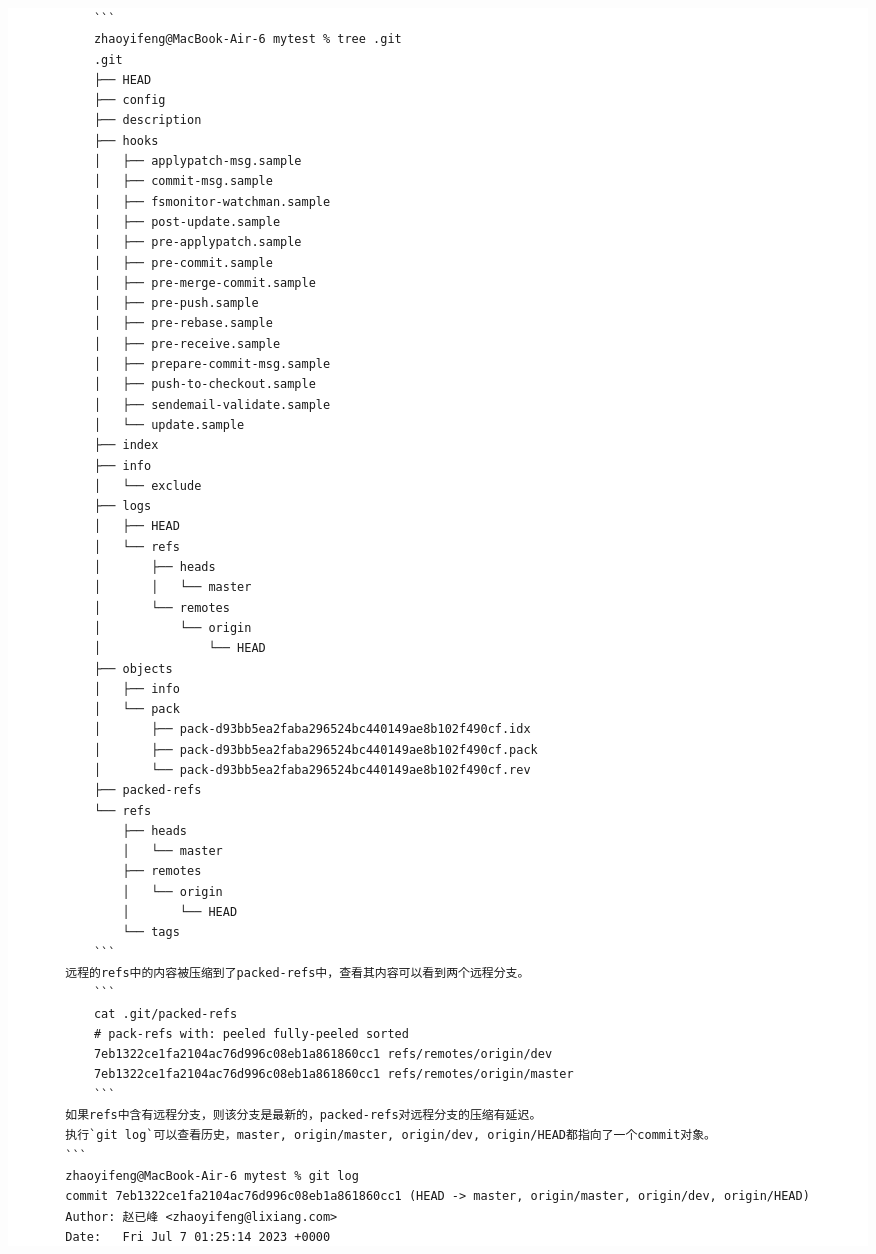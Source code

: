 				```
				zhaoyifeng@MacBook-Air-6 mytest % tree .git
				.git
				├── HEAD
				├── config
				├── description
				├── hooks
				│   ├── applypatch-msg.sample
				│   ├── commit-msg.sample
				│   ├── fsmonitor-watchman.sample
				│   ├── post-update.sample
				│   ├── pre-applypatch.sample
				│   ├── pre-commit.sample
				│   ├── pre-merge-commit.sample
				│   ├── pre-push.sample
				│   ├── pre-rebase.sample
				│   ├── pre-receive.sample
				│   ├── prepare-commit-msg.sample
				│   ├── push-to-checkout.sample
				│   ├── sendemail-validate.sample
				│   └── update.sample
				├── index
				├── info
				│   └── exclude
				├── logs
				│   ├── HEAD
				│   └── refs
				│       ├── heads
				│       │   └── master
				│       └── remotes
				│           └── origin
				│               └── HEAD
				├── objects
				│   ├── info
				│   └── pack
				│       ├── pack-d93bb5ea2faba296524bc440149ae8b102f490cf.idx
				│       ├── pack-d93bb5ea2faba296524bc440149ae8b102f490cf.pack
				│       └── pack-d93bb5ea2faba296524bc440149ae8b102f490cf.rev
				├── packed-refs
				└── refs
					├── heads
					│   └── master
					├── remotes
					│   └── origin
					│       └── HEAD
					└── tags
				```
			远程的refs中的内容被压缩到了packed-refs中，查看其内容可以看到两个远程分支。
				```
				cat .git/packed-refs
				# pack-refs with: peeled fully-peeled sorted 
				7eb1322ce1fa2104ac76d996c08eb1a861860cc1 refs/remotes/origin/dev
				7eb1322ce1fa2104ac76d996c08eb1a861860cc1 refs/remotes/origin/master
				```
			如果refs中含有远程分支，则该分支是最新的，packed-refs对远程分支的压缩有延迟。
			执行`git log`可以查看历史，master, origin/master, origin/dev, origin/HEAD都指向了一个commit对象。
			```
			zhaoyifeng@MacBook-Air-6 mytest % git log
			commit 7eb1322ce1fa2104ac76d996c08eb1a861860cc1 (HEAD -> master, origin/master, origin/dev, origin/HEAD)
			Author: 赵已峰 <zhaoyifeng@lixiang.com>
			Date:   Fri Jul 7 01:25:14 2023 +0000